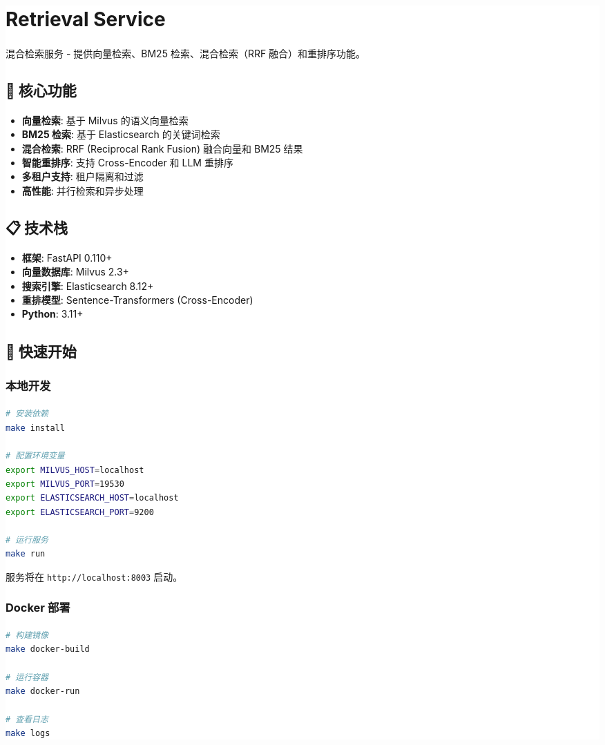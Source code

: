 # Retrieval Service

混合检索服务 - 提供向量检索、BM25 检索、混合检索（RRF 融合）和重排序功能。

## 🎯 核心功能

- **向量检索**: 基于 Milvus 的语义向量检索
- **BM25 检索**: 基于 Elasticsearch 的关键词检索
- **混合检索**: RRF (Reciprocal Rank Fusion) 融合向量和 BM25 结果
- **智能重排序**: 支持 Cross-Encoder 和 LLM 重排序
- **多租户支持**: 租户隔离和过滤
- **高性能**: 并行检索和异步处理

## 📋 技术栈

- **框架**: FastAPI 0.110+
- **向量数据库**: Milvus 2.3+
- **搜索引擎**: Elasticsearch 8.12+
- **重排模型**: Sentence-Transformers (Cross-Encoder)
- **Python**: 3.11+

## 🚀 快速开始

### 本地开发

```bash
# 安装依赖
make install

# 配置环境变量
export MILVUS_HOST=localhost
export MILVUS_PORT=19530
export ELASTICSEARCH_HOST=localhost
export ELASTICSEARCH_PORT=9200

# 运行服务
make run
```

服务将在 `http://localhost:8003` 启动。

### Docker 部署

```bash
# 构建镜像
make docker-build

# 运行容器
make docker-run

# 查看日志
make logs
```
